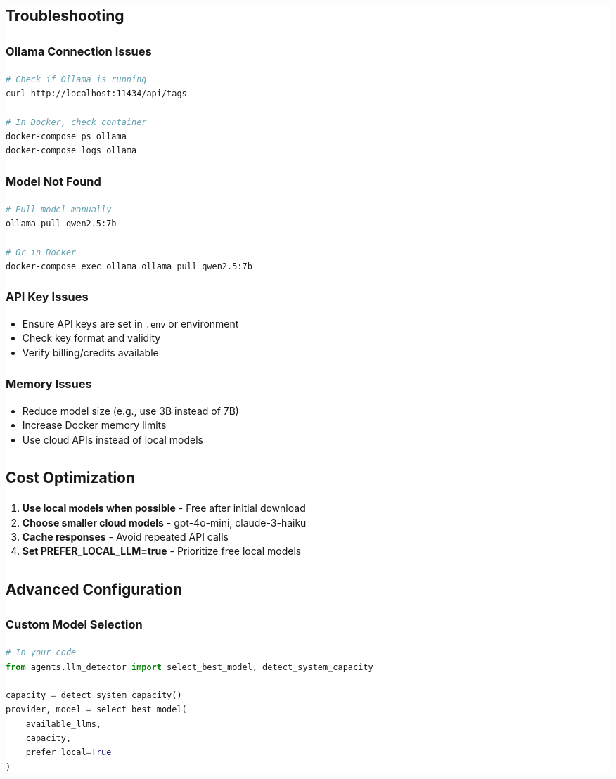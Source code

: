## Troubleshooting

### Ollama Connection Issues
```bash
# Check if Ollama is running
curl http://localhost:11434/api/tags

# In Docker, check container
docker-compose ps ollama
docker-compose logs ollama
```

### Model Not Found
```bash
# Pull model manually
ollama pull qwen2.5:7b

# Or in Docker
docker-compose exec ollama ollama pull qwen2.5:7b
```

### API Key Issues
- Ensure API keys are set in `.env` or environment
- Check key format and validity
- Verify billing/credits available

### Memory Issues
- Reduce model size (e.g., use 3B instead of 7B)
- Increase Docker memory limits
- Use cloud APIs instead of local models

## Cost Optimization

1. **Use local models when possible** - Free after initial download
2. **Choose smaller cloud models** - gpt-4o-mini, claude-3-haiku
3. **Cache responses** - Avoid repeated API calls
4. **Set PREFER_LOCAL_LLM=true** - Prioritize free local models

## Advanced Configuration

### Custom Model Selection
```python
# In your code
from agents.llm_detector import select_best_model, detect_system_capacity

capacity = detect_system_capacity()
provider, model = select_best_model(
    available_llms,
    capacity,
    prefer_local=True
)
```
